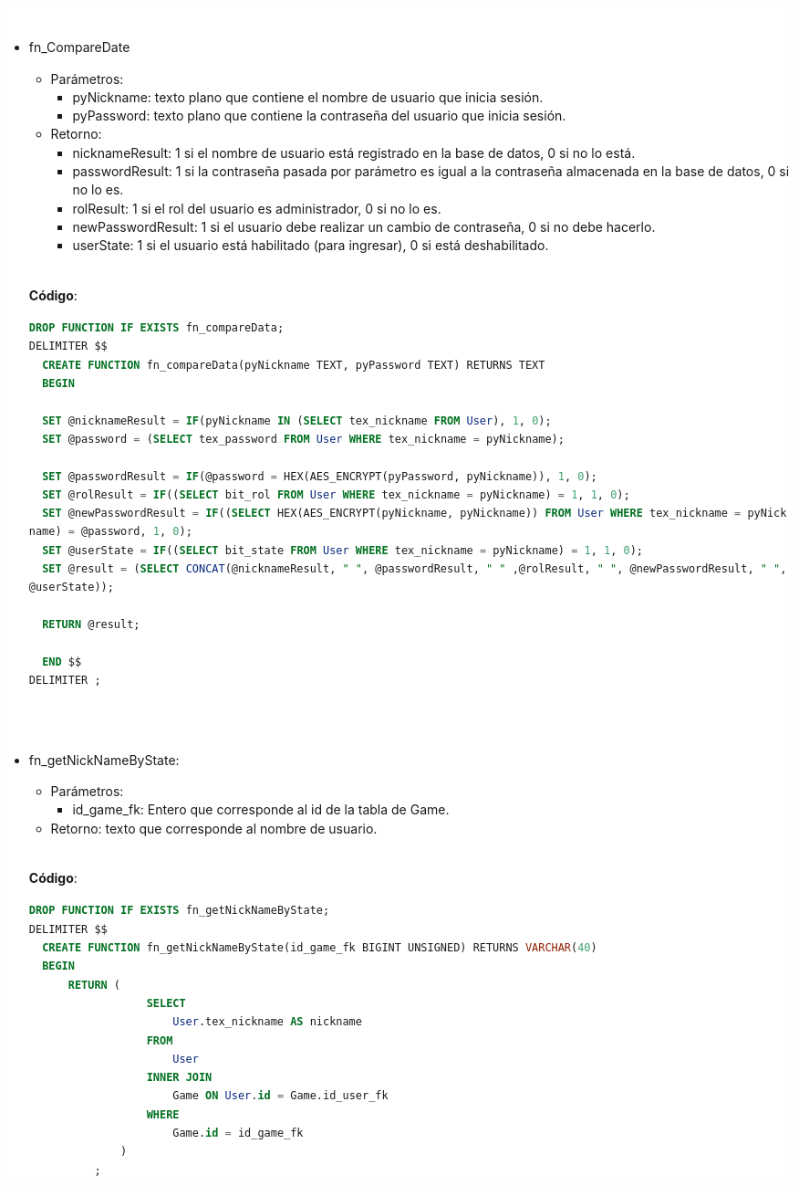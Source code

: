 <br>

- fn_CompareDate
  - Parámetros:
    - pyNickname: texto plano que contiene el nombre de usuario que inicia sesión.
    - pyPassword: texto plano que contiene la contraseña del usuario que inicia sesión.
  - Retorno: 
    - nicknameResult: 1 si el nombre de usuario está registrado en la base de datos, 0 si no lo está.
    - passwordResult: 1 si la contraseña pasada por parámetro es igual a la contraseña almacenada en la base de datos, 0 si no lo es.
    - rolResult: 1 si el rol del usuario es administrador, 0 si no lo es.
    - newPasswordResult: 1 si el usuario debe realizar un cambio de contraseña, 0 si no debe hacerlo.
    - userState: 1 si el usuario está habilitado (para ingresar), 0 si está deshabilitado.

  <br>

  **Código**:

  ```SQL
  DROP FUNCTION IF EXISTS fn_compareData;
  DELIMITER $$
    CREATE FUNCTION fn_compareData(pyNickname TEXT, pyPassword TEXT) RETURNS TEXT
    BEGIN

    SET @nicknameResult = IF(pyNickname IN (SELECT tex_nickname FROM User), 1, 0);
    SET @password = (SELECT tex_password FROM User WHERE tex_nickname = pyNickname);
    
    SET @passwordResult = IF(@password = HEX(AES_ENCRYPT(pyPassword, pyNickname)), 1, 0);
    SET @rolResult = IF((SELECT bit_rol FROM User WHERE tex_nickname = pyNickname) = 1, 1, 0);
    SET @newPasswordResult = IF((SELECT HEX(AES_ENCRYPT(pyNickname, pyNickname)) FROM User WHERE tex_nickname = pyNickname) = @password, 1, 0);
    SET @userState = IF((SELECT bit_state FROM User WHERE tex_nickname = pyNickname) = 1, 1, 0);
    SET @result = (SELECT CONCAT(@nicknameResult, " ", @passwordResult, " " ,@rolResult, " ", @newPasswordResult, " ", @userState));

    RETURN @result;

    END $$
  DELIMITER ;
  ```

<br>
<br>

- fn_getNickNameByState:
  - Parámetros:
    - id_game_fk: Entero que corresponde al id de la tabla de Game.
  - Retorno: texto que corresponde al nombre de usuario.
  
  <br>

  **Código**:
  ```SQL
  DROP FUNCTION IF EXISTS fn_getNickNameByState;
  DELIMITER $$
    CREATE FUNCTION fn_getNickNameByState(id_game_fk BIGINT UNSIGNED) RETURNS VARCHAR(40)
    BEGIN 
        RETURN (
                    SELECT  
                        User.tex_nickname AS nickname
                    FROM
                        User
                    INNER JOIN 
                        Game ON User.id = Game.id_user_fk
                    WHERE 
                        Game.id = id_game_fk
                )
            ;
  ```